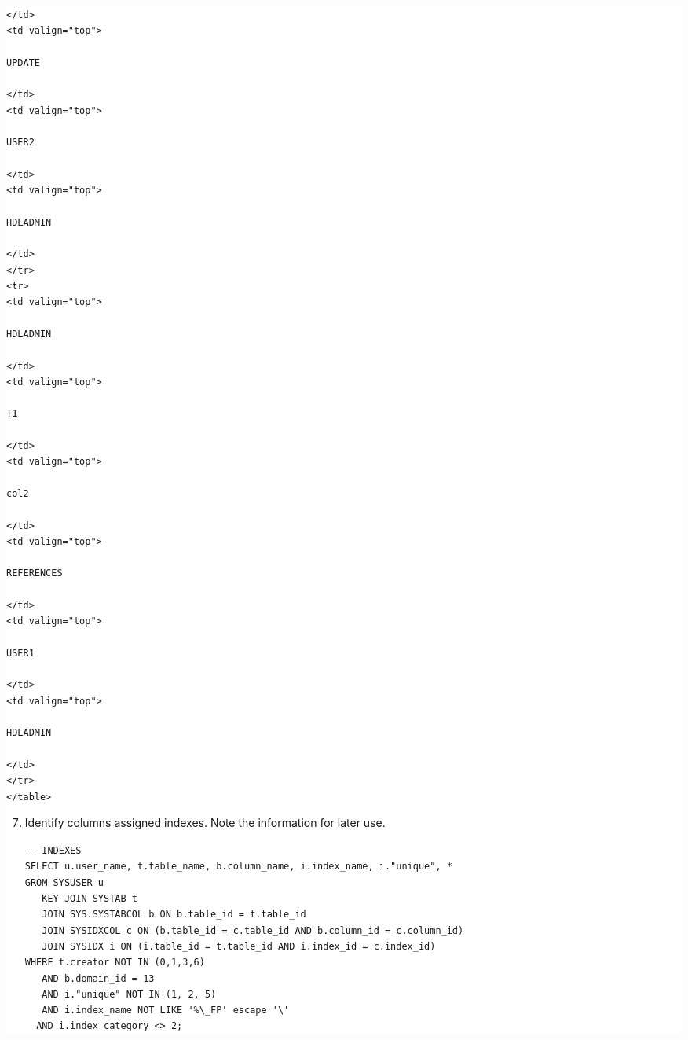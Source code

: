     </td>
    <td valign="top">
    
    UPDATE
    
    </td>
    <td valign="top">
    
    USER2
    
    </td>
    <td valign="top">
    
    HDLADMIN
    
    </td>
    </tr>
    <tr>
    <td valign="top">
    
    HDLADMIN
    
    </td>
    <td valign="top">
    
    T1
    
    </td>
    <td valign="top">
    
    col2
    
    </td>
    <td valign="top">
    
    REFERENCES
    
    </td>
    <td valign="top">
    
    USER1
    
    </td>
    <td valign="top">
    
    HDLADMIN
    
    </td>
    </tr>
    </table>
    
7.  Identify columns assigned indexes. Note the information for later use.

    ```
    -- INDEXES
    SELECT u.user_name, t.table_name, b.column_name, i.index_name, i."unique", *
    GROM SYSUSER u 
       KEY JOIN SYSTAB t 
       JOIN SYS.SYSTABCOL b ON b.table_id = t.table_id
       JOIN SYSIDXCOL c ON (b.table_id = c.table_id AND b.column_id = c.column_id) 
       JOIN SYSIDX i ON (i.table_id = t.table_id AND i.index_id = c.index_id)
    WHERE t.creator NOT IN (0,1,3,6)
       AND b.domain_id = 13
       AND i."unique" NOT IN (1, 2, 5)
       AND i.index_name NOT LIKE '%\_FP' escape '\' 
      AND i.index_category <> 2;
    ```
